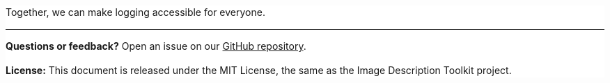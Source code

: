 Together, we can make logging accessible for everyone.

---

**Questions or feedback?** Open an issue on our [GitHub repository](https://github.com/kellylford/Image-Description-Toolkit).

**License:** This document is released under the MIT License, the same as the Image Description Toolkit project.
